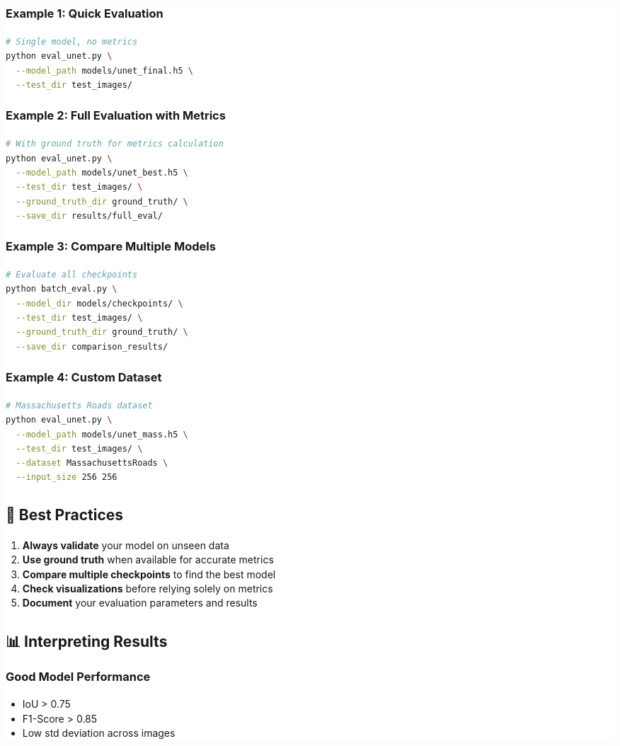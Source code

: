 ### Example 1: Quick Evaluation

```bash
# Single model, no metrics
python eval_unet.py \
  --model_path models/unet_final.h5 \
  --test_dir test_images/
```

### Example 2: Full Evaluation with Metrics

```bash
# With ground truth for metrics calculation
python eval_unet.py \
  --model_path models/unet_best.h5 \
  --test_dir test_images/ \
  --ground_truth_dir ground_truth/ \
  --save_dir results/full_eval/
```

### Example 3: Compare Multiple Models

```bash
# Evaluate all checkpoints
python batch_eval.py \
  --model_dir models/checkpoints/ \
  --test_dir test_images/ \
  --ground_truth_dir ground_truth/ \
  --save_dir comparison_results/
```

### Example 4: Custom Dataset

```bash
# Massachusetts Roads dataset
python eval_unet.py \
  --model_path models/unet_mass.h5 \
  --test_dir test_images/ \
  --dataset MassachusettsRoads \
  --input_size 256 256
```

## 🎯 Best Practices

1. **Always validate** your model on unseen data
2. **Use ground truth** when available for accurate metrics
3. **Compare multiple checkpoints** to find the best model
4. **Check visualizations** before relying solely on metrics
5. **Document** your evaluation parameters and results

## 📊 Interpreting Results

### Good Model Performance
- IoU > 0.75
- F1-Score > 0.85
- Low std deviation across images
